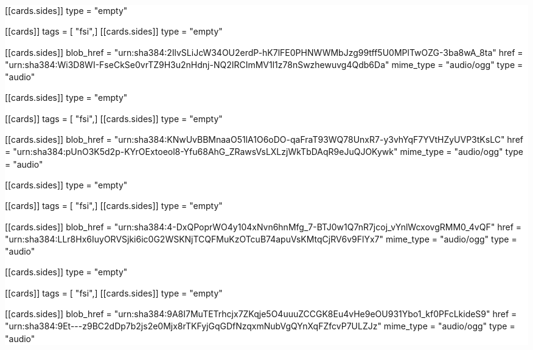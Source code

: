[[cards.sides]]
type = "empty"


[[cards]]
tags = [ "fsi",]
[[cards.sides]]
type = "empty"

[[cards.sides]]
blob_href = "urn:sha384:2IlvSLiJcW34OU2erdP-hK7lFE0PHNWWMbJzg99tff5U0MPlTwOZG-3ba8wA_8ta"
href = "urn:sha384:Wi3D8WI-FseCkSe0vrTZ9H3u2nHdnj-NQ2IRCImMV1l1z78nSwzhewuvg4Qdb6Da"
mime_type = "audio/ogg"
type = "audio"

[[cards.sides]]
type = "empty"


[[cards]]
tags = [ "fsi",]
[[cards.sides]]
type = "empty"

[[cards.sides]]
blob_href = "urn:sha384:KNwUvBBMnaaO51lA1O6oDO-qaFraT93WQ78UnxR7-y3vhYqF7YVtHZyUVP3tKsLC"
href = "urn:sha384:pUnO3K5d2p-KYrOExtoeol8-Yfu68AhG_ZRawsVsLXLzjWkTbDAqR9eJuQJOKywk"
mime_type = "audio/ogg"
type = "audio"

[[cards.sides]]
type = "empty"


[[cards]]
tags = [ "fsi",]
[[cards.sides]]
type = "empty"

[[cards.sides]]
blob_href = "urn:sha384:4-DxQPoprWO4y104xNvn6hnMfg_7-BTJ0w1Q7nR7jcoj_vYnlWcxovgRMM0_4vQF"
href = "urn:sha384:LLr8Hx6IuyORVSjki6ic0G2WSKNjTCQFMuKzOTcuB74apuVsKMtqCjRV6v9FlYx7"
mime_type = "audio/ogg"
type = "audio"

[[cards.sides]]
type = "empty"


[[cards]]
tags = [ "fsi",]
[[cards.sides]]
type = "empty"

[[cards.sides]]
blob_href = "urn:sha384:9A8I7MuTETrhcjx7ZKqje5O4uuuZCCGK8Eu4vHe9eOU931Ybo1_kf0PFcLkideS9"
href = "urn:sha384:9Et---z9BC2dDp7b2js2e0Mjx8rTKFyjGqGDfNzqxmNubVgQYnXqFZfcvP7ULZJz"
mime_type = "audio/ogg"
type = "audio"

